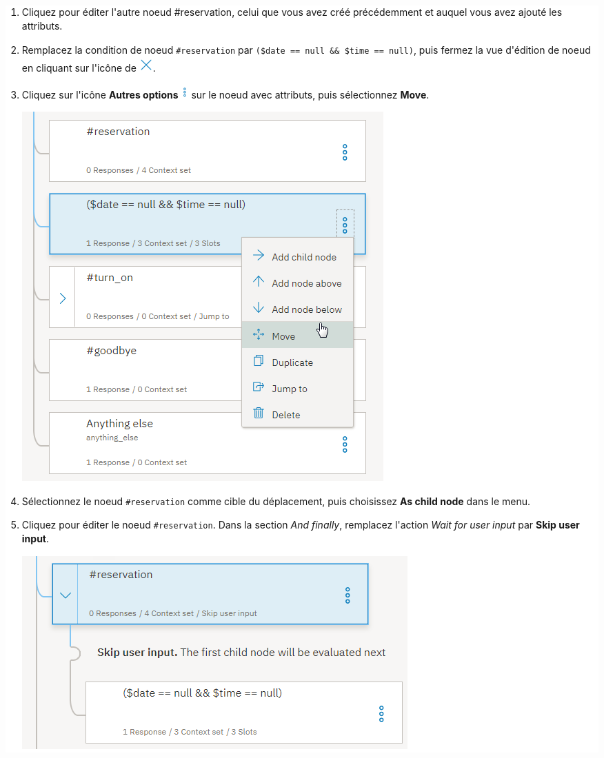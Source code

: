 1.  Cliquez pour éditer l'autre noeud #reservation, celui que vous avez créé précédemment et auquel vous avez ajouté les attributs. 

1.  Remplacez la condition de noeud `#reservation` par `($date == null && $time == null)`, puis fermez la vue d'édition de noeud en cliquant sur l'icône de ![fermeture](images/close.png).

1.  Cliquez sur l'icône **Autres options** ![icône Autres options](images/kabob.png) sur le noeud avec attributs, puis sélectionnez **Move**.

    ![Illustration montrant l'arborescence de dialogue dans laquelle l'utilisateur clique sur l'action Move sur le noeud avec attributs.](images/slots-move-node.png)

1.  Sélectionnez le noeud `#reservation` comme cible du déplacement, puis choisissez **As child node** dans le menu. 

1.  Cliquez pour éditer le noeud `#reservation`. Dans la section *And finally*, remplacez l'action *Wait for user input* par **Skip user input**.

    ![Illustration montrant le dialogue réorganisé afin d'inclure un noeud racine avec la condition #reservation et une action de saut (Jump to) configurée pour accéder directement à son noeud enfant, qui est le noeud avec attributs](images/slots-skip-user-input.png)
